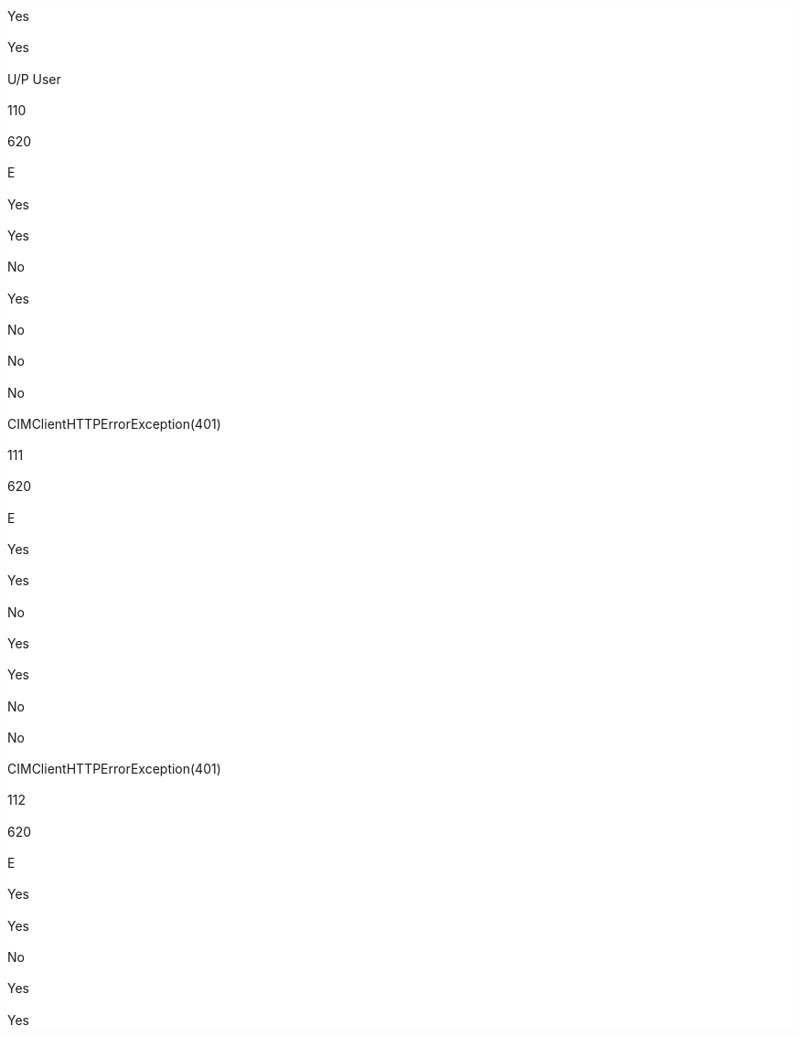 Yes

Yes

U/P User

110

620

E

Yes

Yes

No

Yes

No

No

No

CIMClientHTTPErrorException(401)

111

620

E

Yes

Yes

No

Yes

Yes

No

No

CIMClientHTTPErrorException(401)

112

620

E

Yes

Yes

No

Yes

Yes
